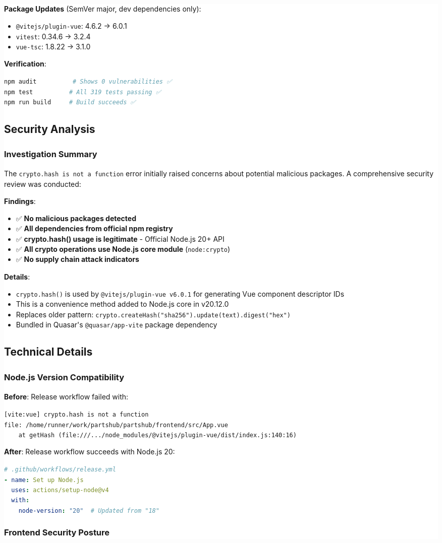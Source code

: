 **Package Updates** (SemVer major, dev dependencies only):
- `@vitejs/plugin-vue`: 4.6.2 → 6.0.1
- `vitest`: 0.34.6 → 3.2.4
- `vue-tsc`: 1.8.22 → 3.1.0

**Verification**:
```bash
npm audit          # Shows 0 vulnerabilities ✅
npm test          # All 319 tests passing ✅
npm run build     # Build succeeds ✅
```

## Security Analysis

### Investigation Summary

The `crypto.hash is not a function` error initially raised concerns about potential malicious packages. A comprehensive security review was conducted:

**Findings**:
- ✅ **No malicious packages detected**
- ✅ **All dependencies from official npm registry**
- ✅ **crypto.hash() usage is legitimate** - Official Node.js 20+ API
- ✅ **All crypto operations use Node.js core module** (`node:crypto`)
- ✅ **No supply chain attack indicators**

**Details**:
- `crypto.hash()` is used by `@vitejs/plugin-vue v6.0.1` for generating Vue component descriptor IDs
- This is a convenience method added to Node.js core in v20.12.0
- Replaces older pattern: `crypto.createHash("sha256").update(text).digest("hex")`
- Bundled in Quasar's `@quasar/app-vite` package dependency

## Technical Details

### Node.js Version Compatibility

**Before**: Release workflow failed with:
```
[vite:vue] crypto.hash is not a function
file: /home/runner/work/partshub/partshub/frontend/src/App.vue
    at getHash (file:///.../node_modules/@vitejs/plugin-vue/dist/index.js:140:16)
```

**After**: Release workflow succeeds with Node.js 20:
```yaml
# .github/workflows/release.yml
- name: Set up Node.js
  uses: actions/setup-node@v4
  with:
    node-version: "20"  # Updated from "18"
```

### Frontend Security Posture
